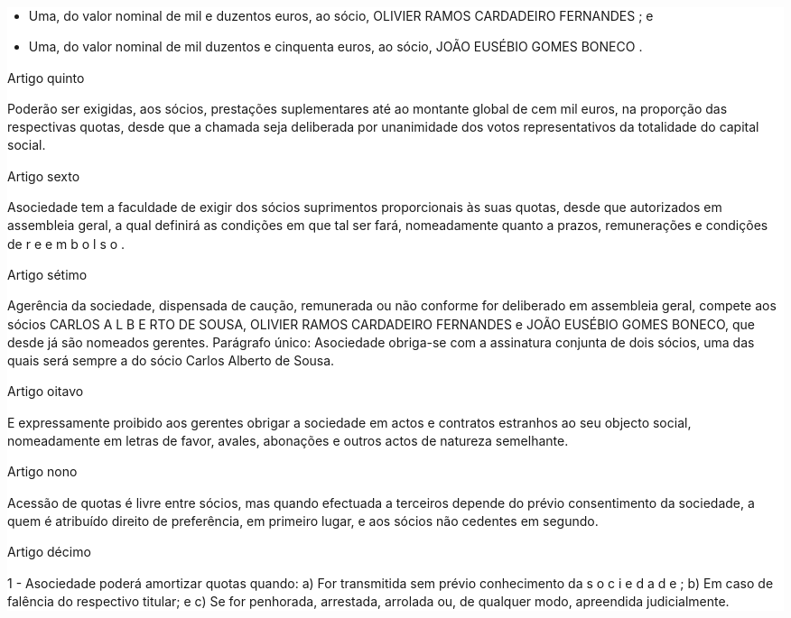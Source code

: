   - Uma, do valor nominal de mil e duzentos euros, ao
sócio, OLIVIER RAMOS CARDADEIRO FERNANDES ; e

   - Uma, do valor nominal de mil duzentos e cinquenta
euros, ao sócio, JOÃO EUSÉBIO GOMES BONECO .


Artigo quinto


Poderão ser exigidas, aos sócios, prestações suplementares
até ao montante global de cem mil euros, na proporção das respectivas quotas, desde que a chamada seja deliberada por unanimidade dos votos representativos da totalidade do capital social.


Artigo sexto


Asociedade tem a faculdade de exigir dos sócios suprimentos
proporcionais às suas quotas, desde que autorizados em assembleia geral, a qual definirá as condições em que tal ser fará,
nomeadamente quanto a prazos, remunerações e condições de
r e e m b o l s o .


Artigo sétimo


Agerência da sociedade, dispensada de caução, remunerada
ou não conforme for deliberado em assembleia geral, compete
aos sócios CARLOS A L B E RTO DE SOUSA, OLIVIER RAMOS
CARDADEIRO FERNANDES e JOÃO EUSÉBIO GOMES BONECO, que
desde já são nomeados gerentes.
Parágrafo único: Asociedade obriga-se com a assinatura conjunta de dois sócios, uma das quais será sempre a do sócio Carlos
Alberto de Sousa.


Artigo oitavo


E expressamente proibido aos gerentes obrigar a sociedade
em actos e contratos estranhos ao seu objecto social, nomeadamente em letras de favor, avales, abonações e outros actos de
natureza semelhante.


Artigo nono


Acessão de quotas é livre entre sócios, mas quando efectuada
a terceiros depende do prévio consentimento da sociedade, a
quem é atribuído direito de preferência, em primeiro lugar, e aos
sócios não cedentes em segundo.


Artigo décimo


1 - Asociedade poderá amortizar quotas quando:
a) For transmitida sem prévio conhecimento da
s o c i e d a d e ;
b) Em caso de falência do respectivo titular; e
c) Se for penhorada, arrestada, arrolada ou, de qualquer modo, apreendida judicialmente.
